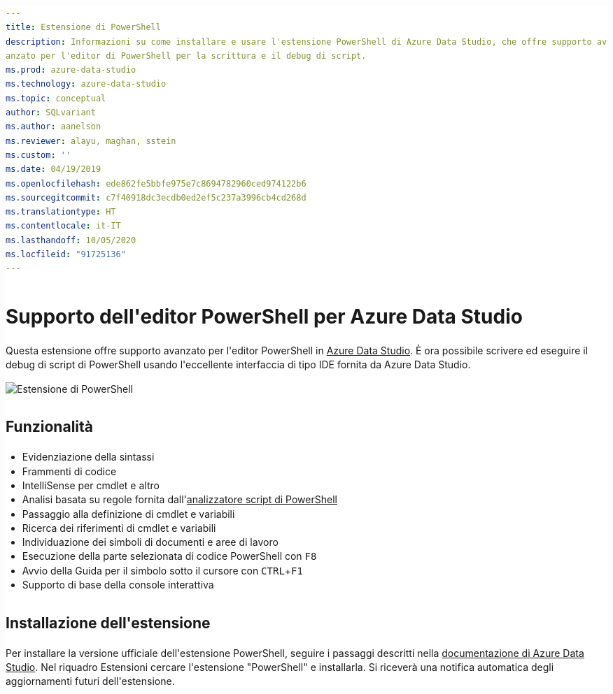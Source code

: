 ```yaml
---
title: Estensione di PowerShell
description: Informazioni su come installare e usare l'estensione PowerShell di Azure Data Studio, che offre supporto avanzato per l'editor di PowerShell per la scrittura e il debug di script.
ms.prod: azure-data-studio
ms.technology: azure-data-studio
ms.topic: conceptual
author: SQLvariant
ms.author: aanelson
ms.reviewer: alayu, maghan, sstein
ms.custom: ''
ms.date: 04/19/2019
ms.openlocfilehash: ede862fe5bbfe975e7c8694782960ced974122b6
ms.sourcegitcommit: c7f40918dc3ecdb0ed2ef5c237a3996cb4cd268d
ms.translationtype: HT
ms.contentlocale: it-IT
ms.lasthandoff: 10/05/2020
ms.locfileid: "91725136"
---
```

# <a name="powershell-editor-support-for-azure-data-studio"></a>Supporto dell'editor PowerShell per Azure Data Studio

Questa estensione offre supporto avanzato per l'editor PowerShell in [Azure Data Studio](https://github.com/Microsoft/azuredatastudio).
È ora possibile scrivere ed eseguire il debug di script di PowerShell usando l'eccellente interfaccia di tipo IDE fornita da Azure Data Studio.

![Estensione di PowerShell](media/powershell-extension/powershell-extension.png)

## <a name="features"></a>Funzionalità

- Evidenziazione della sintassi
- Frammenti di codice
- IntelliSense per cmdlet e altro
- Analisi basata su regole fornita dall'[analizzatore script di PowerShell](http://github.com/PowerShell/PSScriptAnalyzer)
- Passaggio alla definizione di cmdlet e variabili
- Ricerca dei riferimenti di cmdlet e variabili
- Individuazione dei simboli di documenti e aree di lavoro
- Esecuzione della parte selezionata di codice PowerShell con <kbd>F8</kbd>
- Avvio della Guida per il simbolo sotto il cursore con <kbd>CTRL</kbd>+<kbd>F1</kbd>
- Supporto di base della console interattiva

## <a name="installing-the-extension"></a>Installazione dell'estensione

Per installare la versione ufficiale dell'estensione PowerShell, seguire i passaggi descritti nella [documentazione di Azure Data Studio](./add-extensions.md).
Nel riquadro Estensioni cercare l'estensione "PowerShell" e installarla.  Si riceverà una notifica automatica degli aggiornamenti futuri dell'estensione.
